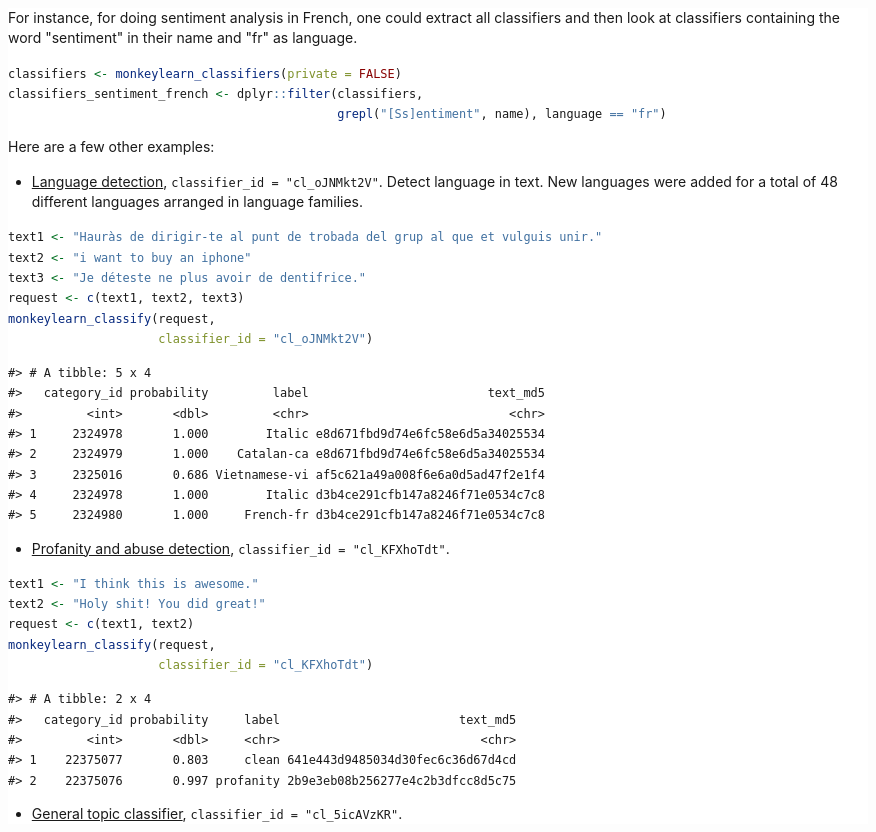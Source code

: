 For instance, for doing sentiment analysis in French, one could extract all classifiers and then look at classifiers containing the word "sentiment" in their name and "fr" as language.


```r
classifiers <- monkeylearn_classifiers(private = FALSE)
classifiers_sentiment_french <- dplyr::filter(classifiers,
                                              grepl("[Ss]entiment", name), language == "fr")
```

Here are a few other examples:

* [Language detection](https://app.monkeylearn.com/categorizer/projects/cl_oJNMkt2V/tab/main-tab), `classifier_id = "cl_oJNMkt2V"`. Detect language in text. New languages were added for a total of 48 different languages arranged in language families.


```r
text1 <- "Hauràs de dirigir-te al punt de trobada del grup al que et vulguis unir."
text2 <- "i want to buy an iphone"
text3 <- "Je déteste ne plus avoir de dentifrice."
request <- c(text1, text2, text3)
monkeylearn_classify(request,
                     classifier_id = "cl_oJNMkt2V")
```

```
#> # A tibble: 5 x 4
#>   category_id probability         label                         text_md5
#>         <int>       <dbl>         <chr>                            <chr>
#> 1     2324978       1.000        Italic e8d671fbd9d74e6fc58e6d5a34025534
#> 2     2324979       1.000    Catalan-ca e8d671fbd9d74e6fc58e6d5a34025534
#> 3     2325016       0.686 Vietnamese-vi af5c621a49a008f6e6a0d5ad47f2e1f4
#> 4     2324978       1.000        Italic d3b4ce291cfb147a8246f71e0534c7c8
#> 5     2324980       1.000     French-fr d3b4ce291cfb147a8246f71e0534c7c8
```

* [Profanity and abuse detection](https://app.monkeylearn.com/categorizer/projects/cl_KFXhoTdt/tab/main-tab), `classifier_id = "cl_KFXhoTdt"`.


```r
text1 <- "I think this is awesome."
text2 <- "Holy shit! You did great!"
request <- c(text1, text2)
monkeylearn_classify(request,
                     classifier_id = "cl_KFXhoTdt")
```

```
#> # A tibble: 2 x 4
#>   category_id probability     label                         text_md5
#>         <int>       <dbl>     <chr>                            <chr>
#> 1    22375077       0.803     clean 641e443d9485034d30fec6c36d67d4cd
#> 2    22375076       0.997 profanity 2b9e3eb08b256277e4c2b3dfcc8d5c75
```

* [General topic classifier](https://app.monkeylearn.com/categorizer/projects/cl_5icAVzKR/tab/), `classifier_id = "cl_5icAVzKR"`.

